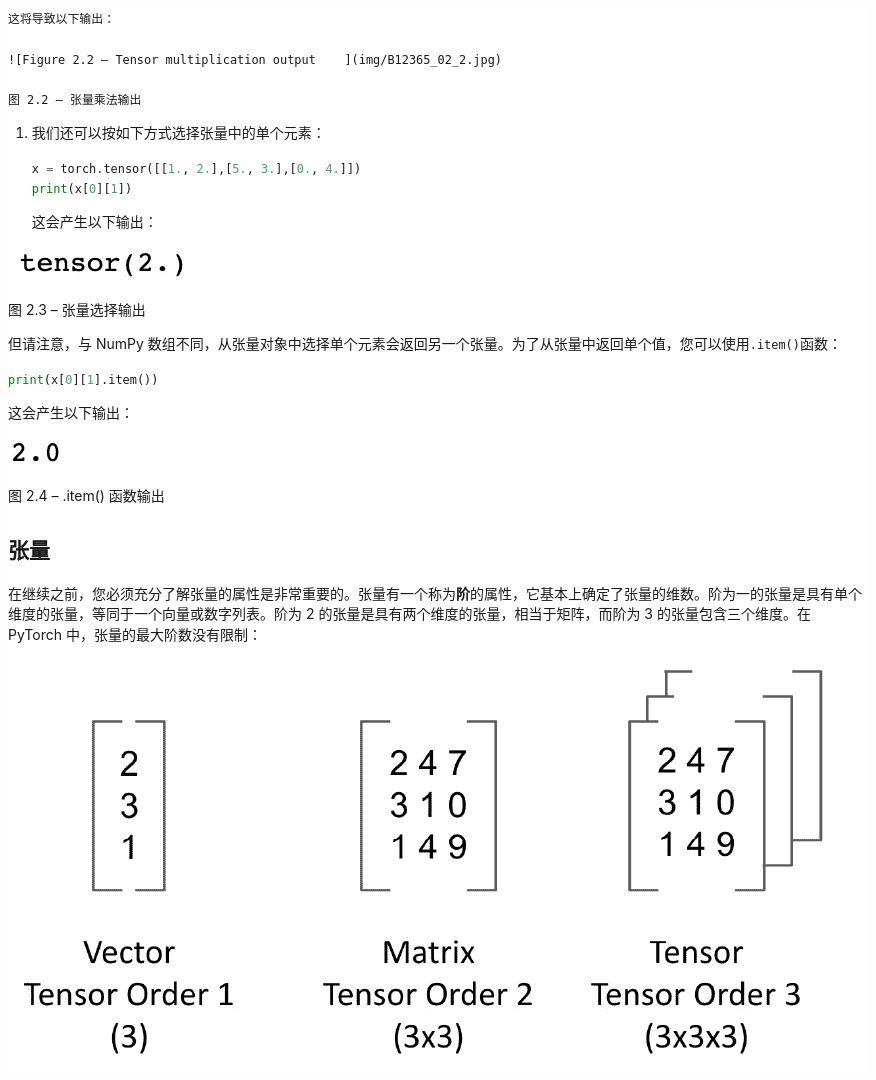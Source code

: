     这将导致以下输出：

    ![Figure 2.2 – Tensor multiplication output    ](img/B12365_02_2.jpg)

    图 2.2 – 张量乘法输出

1.  我们还可以按如下方式选择张量中的单个元素：

    ```py
    x = torch.tensor([[1., 2.],[5., 3.],[0., 4.]])
    print(x[0][1])
    ```

    这会产生以下输出：

![图 2.3 – 张量选择输出](img/B12365_02_3.jpg)

图 2.3 – 张量选择输出

但请注意，与 NumPy 数组不同，从张量对象中选择单个元素会返回另一个张量。为了从张量中返回单个值，您可以使用`.item()`函数：

```py
print(x[0][1].item())
```

这会产生以下输出：

![图 2.4 – .item() 函数输出](img/B12365_02_4.jpg)

图 2.4 – .item() 函数输出

## 张量

在继续之前，您必须充分了解张量的属性是非常重要的。张量有一个称为**阶**的属性，它基本上确定了张量的维数。阶为一的张量是具有单个维度的张量，等同于一个向量或数字列表。阶为 2 的张量是具有两个维度的张量，相当于矩阵，而阶为 3 的张量包含三个维度。在 PyTorch 中，张量的最大阶数没有限制：

![图 2.5 – 张量矩阵](img/B12365_02_5.jpg)

